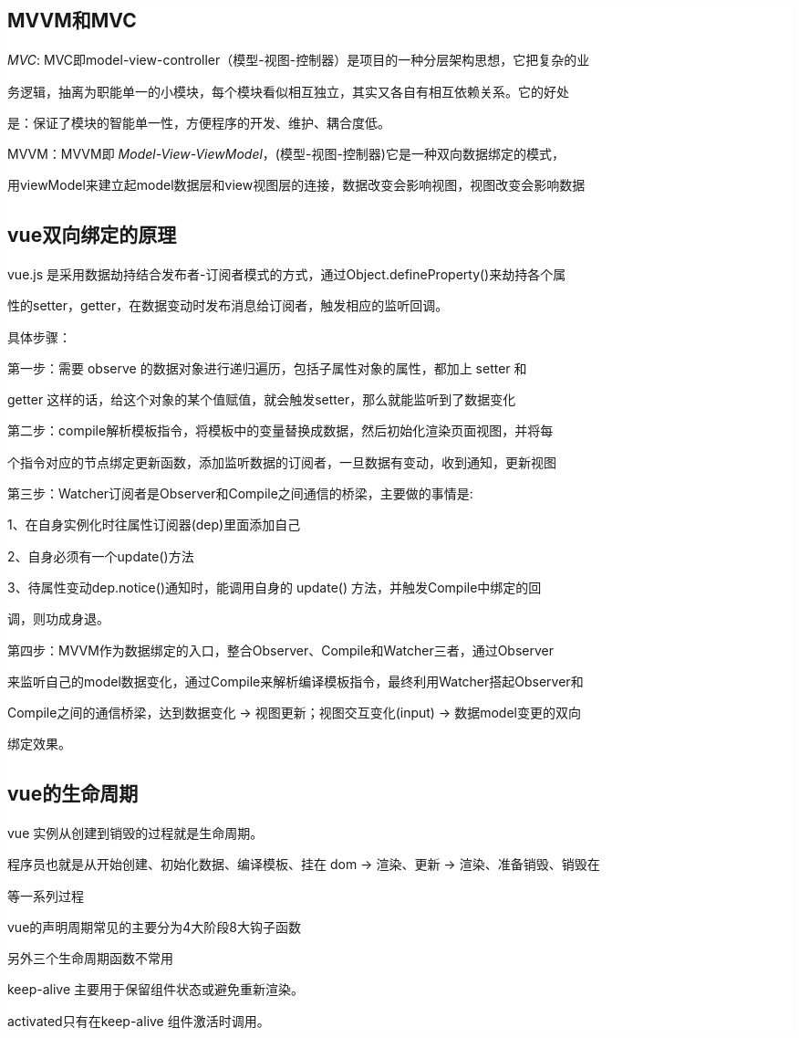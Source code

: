 ## MVVM和MVC

*MVC*: MVC即model-view-controller（模型-视图-控制器）是项目的一种分层架构思想，它把复杂的业 

务逻辑，抽离为职能单一的小模块，每个模块看似相互独立，其实又各自有相互依赖关系。它的好处 

是：保证了模块的智能单一性，方便程序的开发、维护、耦合度低。 

MVVM：MVVM即 *Model-View-ViewModel*，(模型-视图-控制器)它是一种双向数据绑定的模式， 

用viewModel来建立起model数据层和view视图层的连接，数据改变会影响视图，视图改变会影响数据 

## vue双向绑定的原理

vue.js 是采用数据劫持结合发布者-订阅者模式的方式，通过Object.defineProperty()来劫持各个属 

性的setter，getter，在数据变动时发布消息给订阅者，触发相应的监听回调。 

具体步骤： 

第一步：需要 observe 的数据对象进行递归遍历，包括子属性对象的属性，都加上 setter 和 

getter 这样的话，给这个对象的某个值赋值，就会触发setter，那么就能监听到了数据变化 

第二步：compile解析模板指令，将模板中的变量替换成数据，然后初始化渲染页面视图，并将每 

个指令对应的节点绑定更新函数，添加监听数据的订阅者，一旦数据有变动，收到通知，更新视图 

第三步：Watcher订阅者是Observer和Compile之间通信的桥梁，主要做的事情是: 

1、在自身实例化时往属性订阅器(dep)里面添加自己 

2、自身必须有一个update()方法 

3、待属性变动dep.notice()通知时，能调用自身的 update() 方法，并触发Compile中绑定的回 

调，则功成身退。 

第四步：MVVM作为数据绑定的入口，整合Observer、Compile和Watcher三者，通过Observer 

来监听自己的model数据变化，通过Compile来解析编译模板指令，最终利用Watcher搭起Observer和 

Compile之间的通信桥梁，达到数据变化 -> 视图更新；视图交互变化(input) -> 数据model变更的双向 

绑定效果。

## vue的生命周期

vue 实例从创建到销毁的过程就是生命周期。 

程序员也就是从开始创建、初始化数据、编译模板、挂在 dom -> 渲染、更新 -> 渲染、准备销毁、销毁在 

等一系列过程 

vue的声明周期常见的主要分为4大阶段8大钩子函数 

另外三个生命周期函数不常用 

keep-alive 主要用于保留组件状态或避免重新渲染。 

activated只有在keep-alive 组件激活时调用。 
